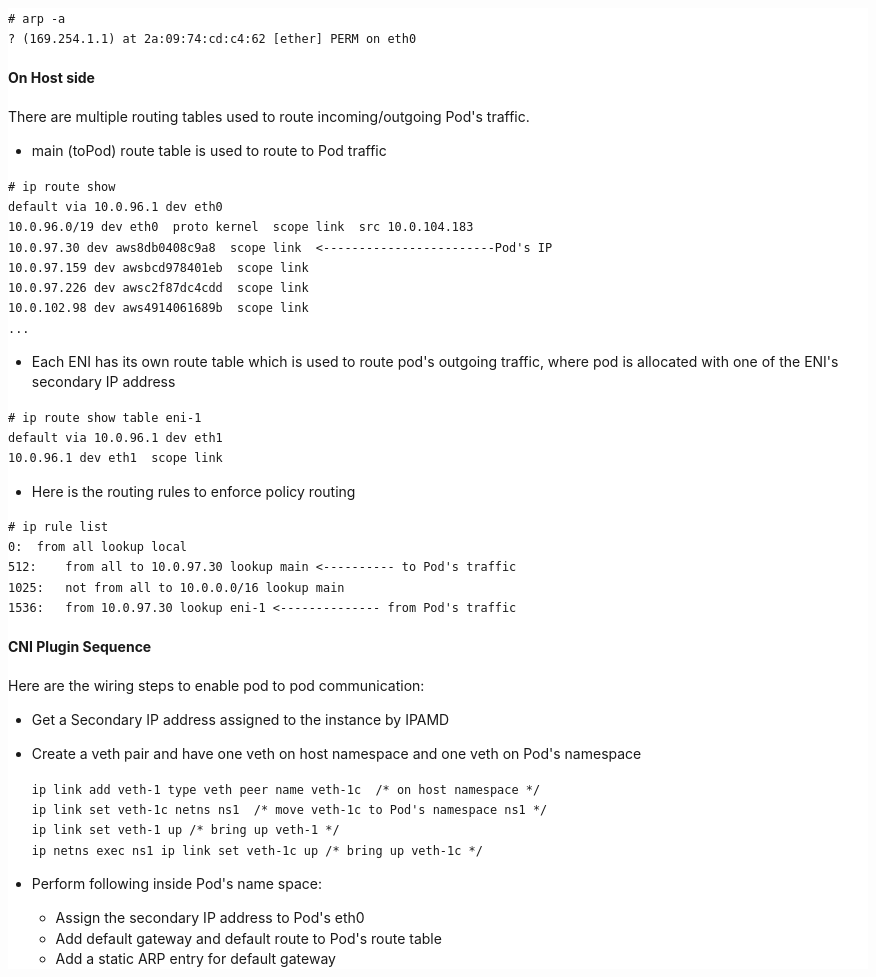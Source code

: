  ```
 # arp -a
? (169.254.1.1) at 2a:09:74:cd:c4:62 [ether] PERM on eth0
 ```
 
#### On Host side

There are multiple routing tables used to route incoming/outgoing Pod's traffic.

* main (toPod) route table is used to route to Pod traffic

```
# ip route show
default via 10.0.96.1 dev eth0 
10.0.96.0/19 dev eth0  proto kernel  scope link  src 10.0.104.183 
10.0.97.30 dev aws8db0408c9a8  scope link  <------------------------Pod's IP
10.0.97.159 dev awsbcd978401eb  scope link 
10.0.97.226 dev awsc2f87dc4cdd  scope link 
10.0.102.98 dev aws4914061689b  scope link 
...
```

* Each ENI has its own route table which is used to route pod's outgoing traffic,  where pod is allocated with one of the ENI's secondary IP address

```
# ip route show table eni-1
default via 10.0.96.1 dev eth1 
10.0.96.1 dev eth1  scope link 
```

* Here is the routing rules to enforce policy routing

```
# ip rule list
0:	from all lookup local 
512:	from all to 10.0.97.30 lookup main <---------- to Pod's traffic
1025:	not from all to 10.0.0.0/16 lookup main 
1536:	from 10.0.97.30 lookup eni-1 <-------------- from Pod's traffic
```


#### CNI Plugin Sequence
Here are the wiring steps to enable pod to pod communication:

* Get a Secondary IP address assigned to the instance by IPAMD

* Create a veth pair and have one veth on host namespace and one veth on Pod's namespace

	```
	ip link add veth-1 type veth peer name veth-1c  /* on host namespace */
	ip link set veth-1c netns ns1  /* move veth-1c to Pod's namespace ns1 */
	ip link set veth-1 up /* bring up veth-1 */
	ip netns exec ns1 ip link set veth-1c up /* bring up veth-1c */
	```

* Perform following inside Pod's name space:
	* Assign the secondary IP address to Pod's eth0
	* Add default gateway and default route to Pod's route table
	* Add a static ARP entry for default gateway
